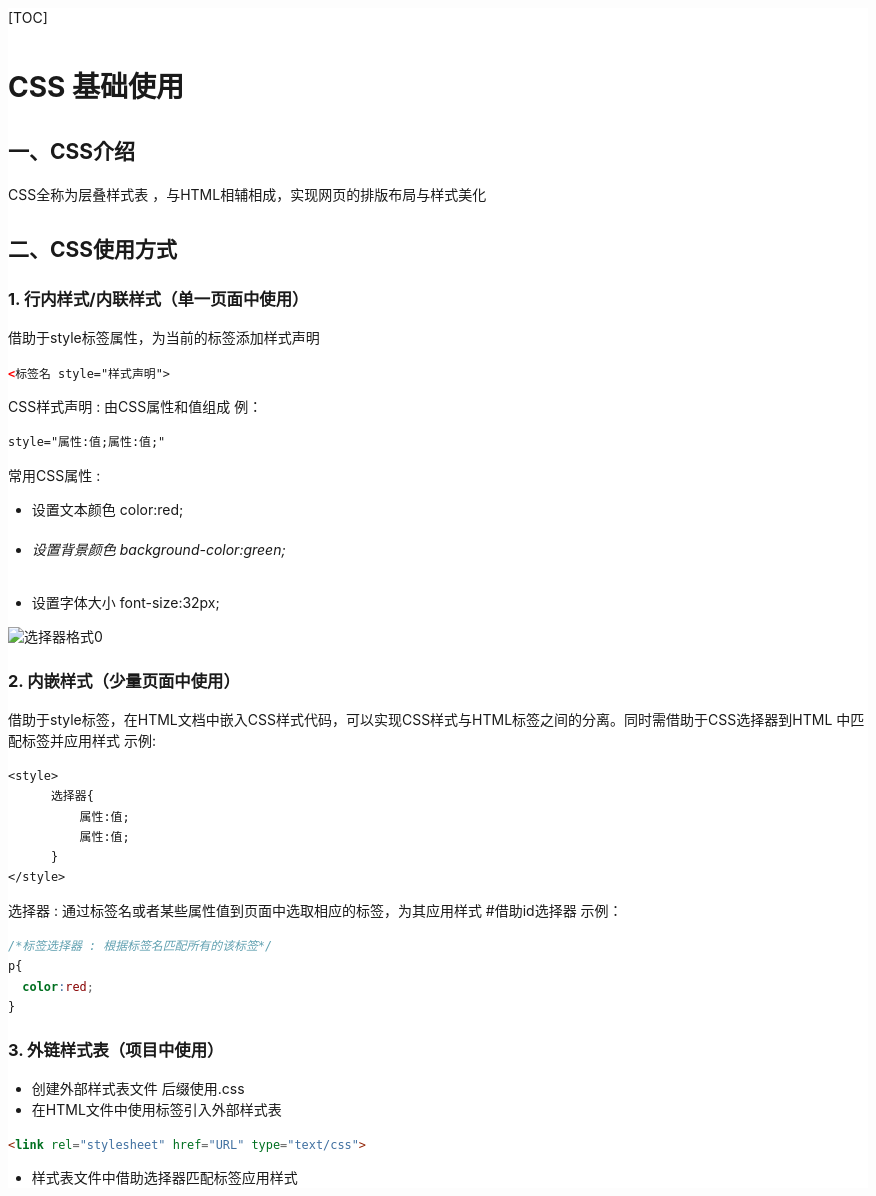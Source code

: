 [TOC]
# CSS 基础使用
## 一、CSS介绍
 CSS全称为层叠样式表 ，与HTML相辅相成，实现网页的排版布局与样式美化
## 二、CSS使用方式
### 1. 行内样式/内联样式（单一页面中使用）
  借助于style标签属性，为当前的标签添加样式声明
  ```html
 <标签名 style="样式声明">
  ```
  CSS样式声明 : 由CSS属性和值组成
  例：

  ```html
 style="属性:值;属性:值;"
  ```
  常用CSS属性 :
  - 设置文本颜色 color:red;

  - ###### 设置背景颜色 background-color:green;

  - 设置字体大小 font-size:32px;

![选择器格式0](assets\选择器格式0.png)

### 2. 内嵌样式（少量页面中使用）

  借助于style标签，在HTML文档中嵌入CSS样式代码，可以实现CSS样式与HTML标签之间的分离。同时需借助于CSS选择器到HTML 中匹配标签并应用样式
  示例:

  ```
  <style>
     	选择器{
     	 	属性:值;
      		属性:值;
     	}
  </style>
  ```
  选择器 : 通过标签名或者某些属性值到页面中选取相应的标签，为其应用样式
  #借助id选择器
  示例：

  ```css     					
/*标签选择器 : 根据标签名匹配所有的该标签*/  
p{
    color:red;
  }
  ```
### 3. 外链样式表（项目中使用）
  - 创建外部样式表文件 后缀使用.css
  - 在HTML文件中使用<link>标签引入外部样式表
  ```html
 <link rel="stylesheet" href="URL" type="text/css">
  ```
  - 样式表文件中借助选择器匹配标签应用样式
